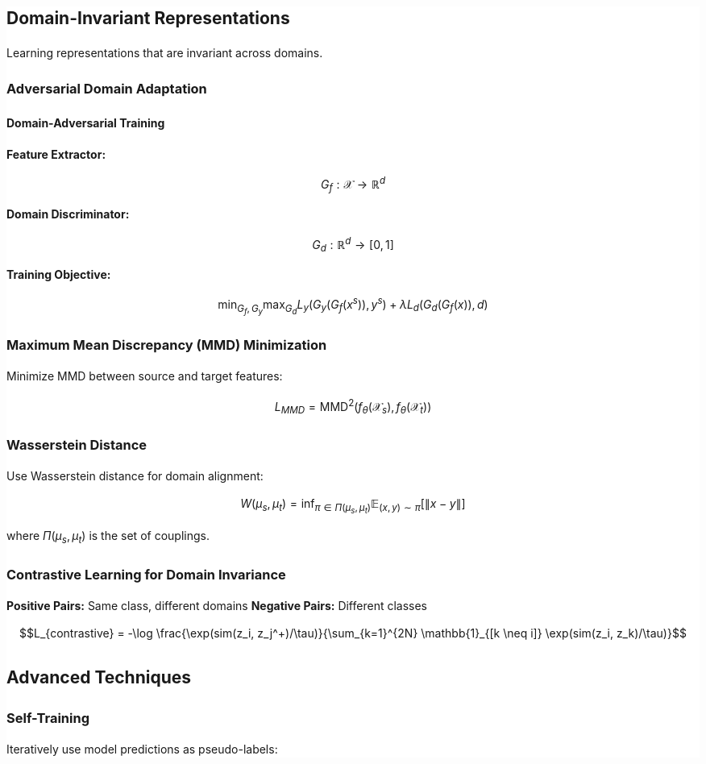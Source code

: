 ## Domain-Invariant Representations

Learning representations that are invariant across domains.

### Adversarial Domain Adaptation

#### Domain-Adversarial Training

**Feature Extractor:**
```math
G_f: \mathcal{X} \rightarrow \mathbb{R}^d
```

**Domain Discriminator:**
```math
G_d: \mathbb{R}^d \rightarrow [0, 1]
```

**Training Objective:**
```math
\min_{G_f, G_y} \max_{G_d} L_y(G_y(G_f(x^s)), y^s) + \lambda L_d(G_d(G_f(x)), d)
```

### Maximum Mean Discrepancy (MMD) Minimization

Minimize MMD between source and target features:

```math
L_{MMD} = \text{MMD}^2(f_\theta(\mathcal{X}_s), f_\theta(\mathcal{X}_t))
```

### Wasserstein Distance

Use Wasserstein distance for domain alignment:

```math
W(\mu_s, \mu_t) = \inf_{\pi \in \Pi(\mu_s, \mu_t)} \mathbb{E}_{(x,y) \sim \pi}[\|x - y\|]
```

where $\Pi(\mu_s, \mu_t)$ is the set of couplings.

### Contrastive Learning for Domain Invariance

**Positive Pairs:** Same class, different domains
**Negative Pairs:** Different classes

```math
L_{contrastive} = -\log \frac{\exp(sim(z_i, z_j^+)/\tau)}{\sum_{k=1}^{2N} \mathbb{1}_{[k \neq i]} \exp(sim(z_i, z_k)/\tau)}
```

## Advanced Techniques

### Self-Training

Iteratively use model predictions as pseudo-labels:
